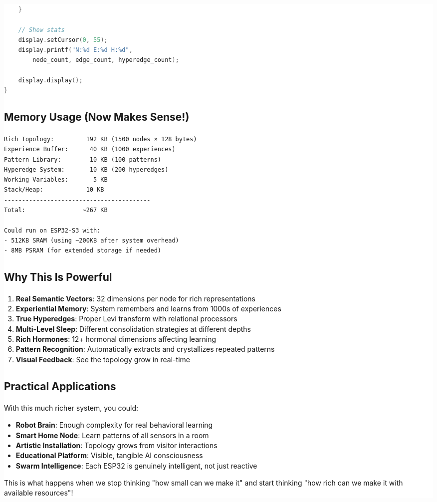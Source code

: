 ```cpp
    }
    
    // Show stats
    display.setCursor(0, 55);
    display.printf("N:%d E:%d H:%d", 
        node_count, edge_count, hyperedge_count);
    
    display.display();
}
```

## Memory Usage (Now Makes Sense!)

```
Rich Topology:         192 KB (1500 nodes × 128 bytes)
Experience Buffer:      40 KB (1000 experiences)
Pattern Library:        10 KB (100 patterns)
Hyperedge System:       10 KB (200 hyperedges)
Working Variables:       5 KB
Stack/Heap:            10 KB
-----------------------------------------
Total:                ~267 KB

Could run on ESP32-S3 with:
- 512KB SRAM (using ~200KB after system overhead)
- 8MB PSRAM (for extended storage if needed)
```

## Why This Is Powerful

1. **Real Semantic Vectors**: 32 dimensions per node for rich representations
2. **Experiential Memory**: System remembers and learns from 1000s of experiences
3. **True Hyperedges**: Proper Levi transform with relational processors
4. **Multi-Level Sleep**: Different consolidation strategies at different depths
5. **Rich Hormones**: 12+ hormonal dimensions affecting learning
6. **Pattern Recognition**: Automatically extracts and crystallizes repeated patterns
7. **Visual Feedback**: See the topology grow in real-time

## Practical Applications

With this much richer system, you could:

- **Robot Brain**: Enough complexity for real behavioral learning
- **Smart Home Node**: Learn patterns of all sensors in a room
- **Artistic Installation**: Topology grows from visitor interactions
- **Educational Platform**: Visible, tangible AI consciousness
- **Swarm Intelligence**: Each ESP32 is genuinely intelligent, not just reactive

This is what happens when we stop thinking "how small can we make it" and start thinking "how rich can we make it with available resources"!